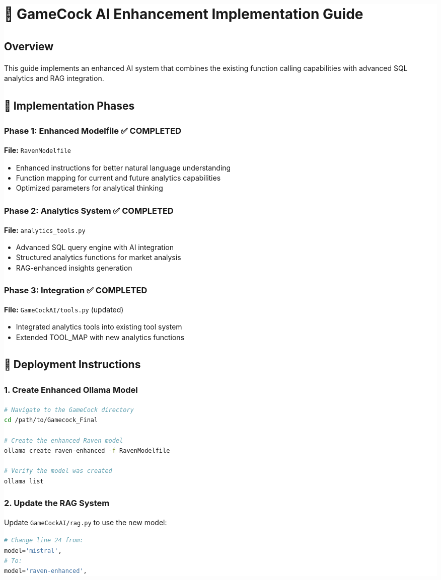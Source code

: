 # 🚀 GameCock AI Enhancement Implementation Guide

## Overview
This guide implements an enhanced AI system that combines the existing function calling capabilities with advanced SQL analytics and RAG integration.

## 🎯 Implementation Phases

### Phase 1: Enhanced Modelfile ✅ COMPLETED
**File:** `RavenModelfile`
- Enhanced instructions for better natural language understanding
- Function mapping for current and future analytics capabilities
- Optimized parameters for analytical thinking

### Phase 2: Analytics System ✅ COMPLETED 
**File:** `analytics_tools.py`
- Advanced SQL query engine with AI integration
- Structured analytics functions for market analysis
- RAG-enhanced insights generation

### Phase 3: Integration ✅ COMPLETED
**File:** `GameCockAI/tools.py` (updated)
- Integrated analytics tools into existing tool system
- Extended TOOL_MAP with new analytics functions

## 🔧 Deployment Instructions

### 1. Create Enhanced Ollama Model
```bash
# Navigate to the GameCock directory
cd /path/to/Gamecock_Final

# Create the enhanced Raven model
ollama create raven-enhanced -f RavenModelfile

# Verify the model was created
ollama list
```

### 2. Update the RAG System
Update `GameCockAI/rag.py` to use the new model:

```python
# Change line 24 from:
model='mistral',
# To:
model='raven-enhanced',
```
